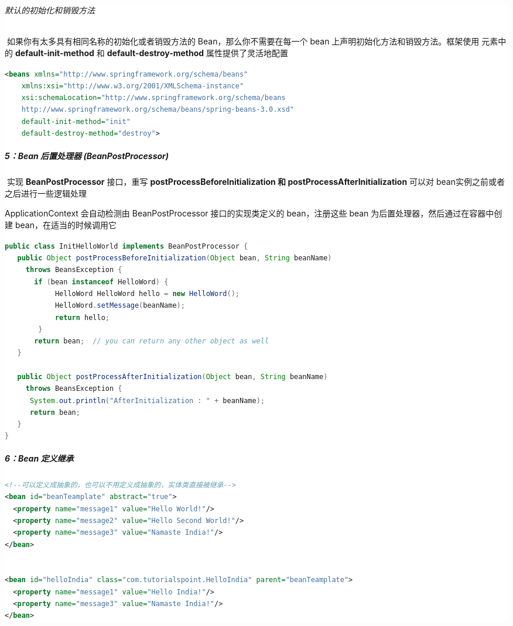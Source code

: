 ###### 默认的初始化和销毁方法

​	如果你有太多具有相同名称的初始化或者销毁方法的 Bean，那么你不需要在每一个 bean 上声明初始化方法和销毁方法。框架使用 元素中的 **default-init-method** 和 **default-destroy-method** 属性提供了灵活地配置

```xml
<beans xmlns="http://www.springframework.org/schema/beans"
    xmlns:xsi="http://www.w3.org/2001/XMLSchema-instance"
    xsi:schemaLocation="http://www.springframework.org/schema/beans
    http://www.springframework.org/schema/beans/spring-beans-3.0.xsd" 
    default-init-method="init" 
    default-destroy-method="destroy">
```

##### 5：Bean 后置处理器 (BeanPostProcessor)

​	实现 **BeanPostProcessor**  接口，重写 **postProcessBeforeInitialization 和 postProcessAfterInitialization** 可以对 bean实例之前或者之后进行一些逻辑处理

ApplicationContext 会自动检测由 BeanPostProcessor 接口的实现类定义的 bean，注册这些 bean 为后置处理器，然后通过在容器中创建 bean，在适当的时候调用它

```java
public class InitHelloWorld implements BeanPostProcessor {
   public Object postProcessBeforeInitialization(Object bean, String beanName) 
     throws BeansException {
       if (bean instanceof HelloWord) {
            HelloWord HelloWord hello = new HelloWord();
            HelloWord.setMessage(beanName);
            return hello;
        }
       return bean;  // you can return any other object as well
   }
  
   public Object postProcessAfterInitialization(Object bean, String beanName) 
     throws BeansException {
      System.out.println("AfterInitialization : " + beanName);
      return bean;  
   }
}
```

##### 6：Bean 定义继承 

```xml
<!--可以定义成抽象的，也可以不用定义成抽象的，实体类直接被继承-->
<bean id="beanTeamplate" abstract="true">
  <property name="message1" value="Hello World!"/>
  <property name="message2" value="Hello Second World!"/>
  <property name="message3" value="Namaste India!"/>
</bean>


<bean id="helloIndia" class="com.tutorialspoint.HelloIndia" parent="beanTeamplate">
  <property name="message1" value="Hello India!"/>
  <property name="message3" value="Namaste India!"/>
</bean>
```
